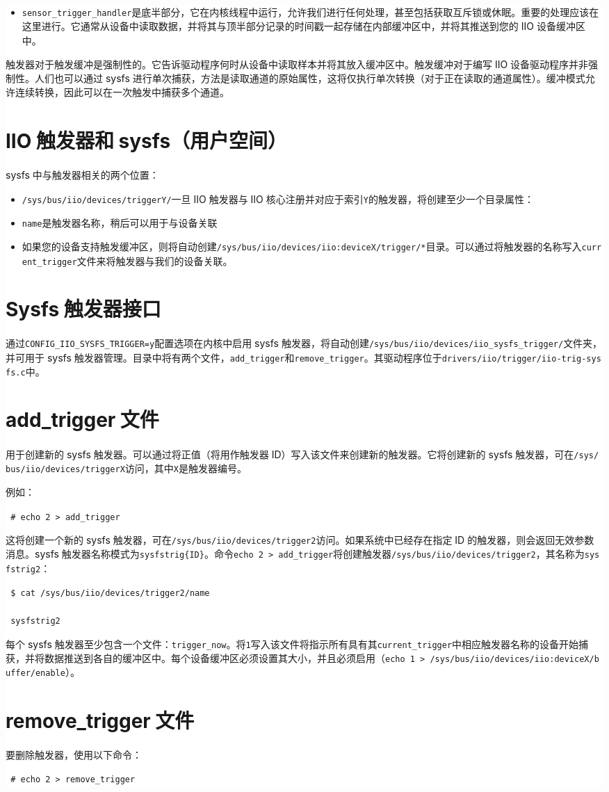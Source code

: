 +   `sensor_trigger_handler`是底半部分，它在内核线程中运行，允许我们进行任何处理，甚至包括获取互斥锁或休眠。重要的处理应该在这里进行。它通常从设备中读取数据，并将其与顶半部分记录的时间戳一起存储在内部缓冲区中，并将其推送到您的 IIO 设备缓冲区中。

触发器对于触发缓冲是强制性的。它告诉驱动程序何时从设备中读取样本并将其放入缓冲区中。触发缓冲对于编写 IIO 设备驱动程序并非强制性。人们也可以通过 sysfs 进行单次捕获，方法是读取通道的原始属性，这将仅执行单次转换（对于正在读取的通道属性）。缓冲模式允许连续转换，因此可以在一次触发中捕获多个通道。

# IIO 触发器和 sysfs（用户空间）

sysfs 中与触发器相关的两个位置：

+   `/sys/bus/iio/devices/triggerY/`一旦 IIO 触发器与 IIO 核心注册并对应于索引`Y`的触发器，将创建至少一个目录属性：

+   `name`是触发器名称，稍后可以用于与设备关联

+   如果您的设备支持触发缓冲区，则将自动创建`/sys/bus/iio/devices/iio:deviceX/trigger/*`目录。可以通过将触发器的名称写入`current_trigger`文件来将触发器与我们的设备关联。

# Sysfs 触发器接口

通过`CONFIG_IIO_SYSFS_TRIGGER=y`配置选项在内核中启用 sysfs 触发器，将自动创建`/sys/bus/iio/devices/iio_sysfs_trigger/`文件夹，并可用于 sysfs 触发器管理。目录中将有两个文件，`add_trigger`和`remove_trigger`。其驱动程序位于`drivers/iio/trigger/iio-trig-sysfs.c`中。

# add_trigger 文件

用于创建新的 sysfs 触发器。可以通过将正值（将用作触发器 ID）写入该文件来创建新的触发器。它将创建新的 sysfs 触发器，可在`/sys/bus/iio/devices/triggerX`访问，其中`X`是触发器编号。

例如：

```
 # echo 2 > add_trigger

```

这将创建一个新的 sysfs 触发器，可在`/sys/bus/iio/devices/trigger2`访问。如果系统中已经存在指定 ID 的触发器，则会返回无效参数消息。sysfs 触发器名称模式为`sysfstrig{ID}`。命令`echo 2 > add_trigger`将创建触发器`/sys/bus/iio/devices/trigger2`，其名称为`sysfstrig2`：

```
 $ cat /sys/bus/iio/devices/trigger2/name

 sysfstrig2

```

每个 sysfs 触发器至少包含一个文件：`trigger_now`。将`1`写入该文件将指示所有具有其`current_trigger`中相应触发器名称的设备开始捕获，并将数据推送到各自的缓冲区中。每个设备缓冲区必须设置其大小，并且必须启用（`echo 1 > /sys/bus/iio/devices/iio:deviceX/buffer/enable`）。

# remove_trigger 文件

要删除触发器，使用以下命令：

```
 # echo 2 > remove_trigger

```
